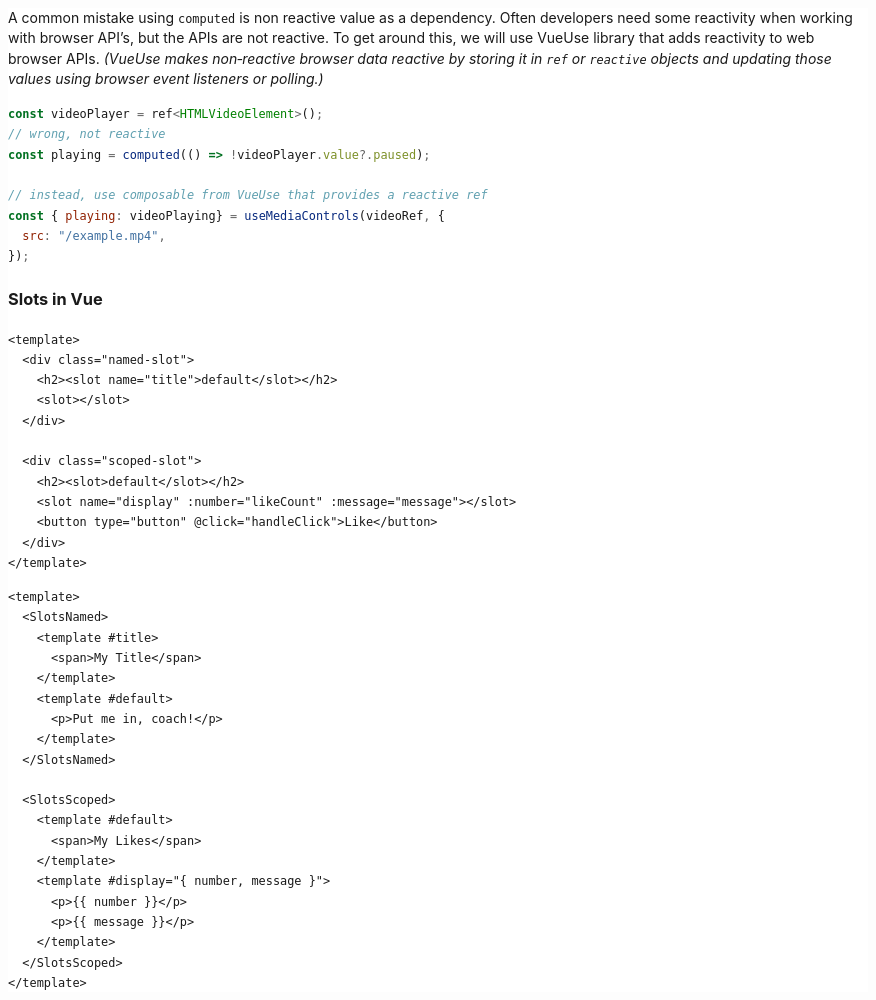 A common mistake using `computed` is non reactive value as a dependency. Often developers need some reactivity when working with browser API’s, but the APIs are not reactive. To get around this, we will use VueUse library that adds reactivity to web browser APIs. *(VueUse makes non‑reactive browser data reactive by storing it in `ref` or `reactive` objects and updating those values using browser event listeners or polling.)*

```js
const videoPlayer = ref<HTMLVideoElement>();
// wrong, not reactive
const playing = computed(() => !videoPlayer.value?.paused);

// instead, use composable from VueUse that provides a reactive ref
const { playing: videoPlaying} = useMediaControls(videoRef, {
  src: "/example.mp4",
});
```

### Slots in Vue

```vue
<template>
  <div class="named-slot">
    <h2><slot name="title">default</slot></h2>
    <slot></slot>
  </div>

  <div class="scoped-slot">
    <h2><slot>default</slot></h2>
    <slot name="display" :number="likeCount" :message="message"></slot>
    <button type="button" @click="handleClick">Like</button>
  </div>
</template>
```

```vue
<template>
  <SlotsNamed>
    <template #title>
      <span>My Title</span>
    </template>
    <template #default>
      <p>Put me in, coach!</p>
    </template>
  </SlotsNamed>

  <SlotsScoped>
    <template #default>
      <span>My Likes</span>
    </template>
    <template #display="{ number, message }">
      <p>{{ number }}</p>
      <p>{{ message }}</p>
    </template>
  </SlotsScoped>
</template>
```
